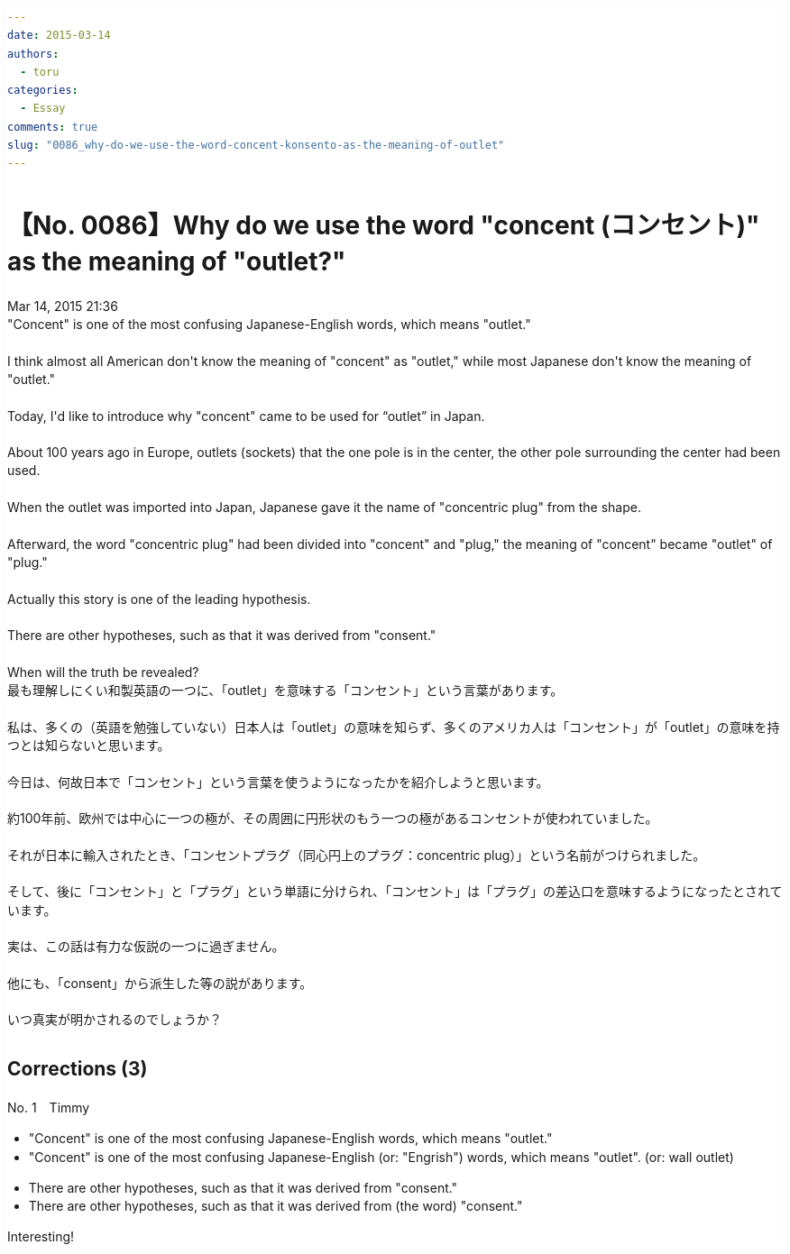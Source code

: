 ```yaml
---
date: 2015-03-14
authors:
  - toru
categories:
  - Essay
comments: true
slug: "0086_why-do-we-use-the-word-concent-konsento-as-the-meaning-of-outlet"
---
```


# 【No. 0086】Why do we use the word "concent (コンセント)" as the meaning of "outlet?"
<div class="date">Mar 14, 2015 21:36</div>
<div id="post"><div id="body_show_ori">
"Concent" is one of the most confusing Japanese-English words, which means "outlet."<br/><br/>I think almost all American don't know the meaning of "concent" as "outlet," while most Japanese don't know the meaning of "outlet."<br/><br/>Today, I'd like to introduce why "concent" came to be used for “outlet” in Japan.<br/><br/>About 100 years ago in Europe, outlets (sockets) that the one pole is in the center, the other pole surrounding the center had been used.<br/><br/>When the outlet was imported into Japan, Japanese gave it the name of "concentric plug" from the shape.<br/><br/>Afterward, the word "concentric plug" had been divided into "concent" and "plug," the meaning of "concent" became "outlet" of "plug."<br/><br/>Actually this story is one of the leading hypothesis.<br/><br/>There are other hypotheses, such as that it was derived from "consent."<br/><br/>When will the truth be revealed?
</div></div>



<div id="post_ja"><div id="body_show_mo">
最も理解しにくい和製英語の一つに、「outlet」を意味する「コンセント」という言葉があります。<br/><br/>私は、多くの（英語を勉強していない）日本人は「outlet」の意味を知らず、多くのアメリカ人は「コンセント」が「outlet」の意味を持つとは知らないと思います。<br/><br/>今日は、何故日本で「コンセント」という言葉を使うようになったかを紹介しようと思います。<br/><br/>約100年前、欧州では中心に一つの極が、その周囲に円形状のもう一つの極があるコンセントが使われていました。<br/><br/>それが日本に輸入されたとき、「コンセントプラグ（同心円上のプラグ：concentric plug）」という名前がつけられました。<br/><br/>そして、後に「コンセント」と「プラグ」という単語に分けられ、「コンセント」は「プラグ」の差込口を意味するようになったとされています。<br/><br/>実は、この話は有力な仮説の一つに過ぎません。<br/><br/>他にも、「consent」から派生した等の説があります。<br/><br/>いつ真実が明かされるのでしょうか？
</div></div>

## Corrections (3)
<div id="block"><div class="first_name"> No. 1　<span class="just_name">Timmy</span></div><div id="block2">
<ul class="correction_field">
<li class="incorrect">"Concent" is one of the most confusing Japanese-English words, which means "outlet."</li>
<li class="corrected correct">
"Concent" is one of the most confusing Japanese-English (or: <span class="f_blue">"Engrish"</span>) words, which means "outlet". (or: <span class="f_blue">wall outlet</span>) 
</li>
</ul>
<ul class="correction_field">
<li class="incorrect">There are other hypotheses, such as that it was derived from "consent."</li>
<li class="corrected correct">
There are other hypotheses, such as that it was derived from (<span class="f_blue">the word</span>) "consent."
</li>
</ul>
<p class="comment_small">
 Interesting!
</p>
